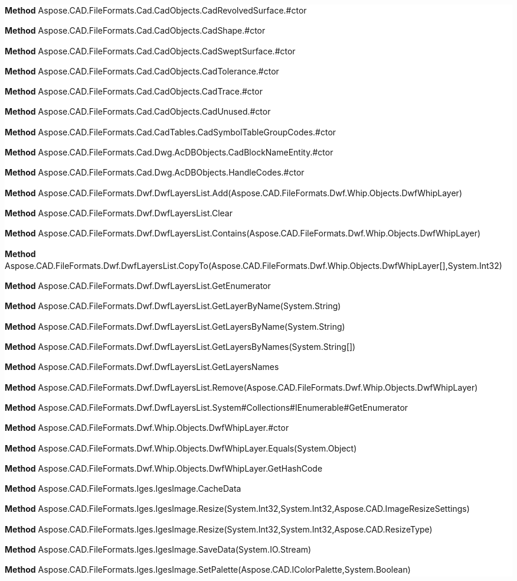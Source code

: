 **Method**        Aspose.CAD.FileFormats.Cad.CadObjects.CadRevolvedSurface.#ctor

**Method**        Aspose.CAD.FileFormats.Cad.CadObjects.CadShape.#ctor

**Method**        Aspose.CAD.FileFormats.Cad.CadObjects.CadSweptSurface.#ctor

**Method**        Aspose.CAD.FileFormats.Cad.CadObjects.CadTolerance.#ctor

**Method**        Aspose.CAD.FileFormats.Cad.CadObjects.CadTrace.#ctor

**Method**        Aspose.CAD.FileFormats.Cad.CadObjects.CadUnused.#ctor

**Method**        Aspose.CAD.FileFormats.Cad.CadTables.CadSymbolTableGroupCodes.#ctor

**Method**        Aspose.CAD.FileFormats.Cad.Dwg.AcDBObjects.CadBlockNameEntity.#ctor

**Method**        Aspose.CAD.FileFormats.Cad.Dwg.AcDBObjects.HandleCodes.#ctor

**Method**        Aspose.CAD.FileFormats.Dwf.DwfLayersList.Add(Aspose.CAD.FileFormats.Dwf.Whip.Objects.DwfWhipLayer)

**Method**        Aspose.CAD.FileFormats.Dwf.DwfLayersList.Clear

**Method**        Aspose.CAD.FileFormats.Dwf.DwfLayersList.Contains(Aspose.CAD.FileFormats.Dwf.Whip.Objects.DwfWhipLayer)

**Method**        Aspose.CAD.FileFormats.Dwf.DwfLayersList.CopyTo(Aspose.CAD.FileFormats.Dwf.Whip.Objects.DwfWhipLayer[],System.Int32)

**Method**        Aspose.CAD.FileFormats.Dwf.DwfLayersList.GetEnumerator

**Method**        Aspose.CAD.FileFormats.Dwf.DwfLayersList.GetLayerByName(System.String)

**Method**        Aspose.CAD.FileFormats.Dwf.DwfLayersList.GetLayersByName(System.String)

**Method**        Aspose.CAD.FileFormats.Dwf.DwfLayersList.GetLayersByNames(System.String[])

**Method**        Aspose.CAD.FileFormats.Dwf.DwfLayersList.GetLayersNames

**Method**        Aspose.CAD.FileFormats.Dwf.DwfLayersList.Remove(Aspose.CAD.FileFormats.Dwf.Whip.Objects.DwfWhipLayer)

**Method**        Aspose.CAD.FileFormats.Dwf.DwfLayersList.System#Collections#IEnumerable#GetEnumerator

**Method**        Aspose.CAD.FileFormats.Dwf.Whip.Objects.DwfWhipLayer.#ctor

**Method**        Aspose.CAD.FileFormats.Dwf.Whip.Objects.DwfWhipLayer.Equals(System.Object)

**Method**        Aspose.CAD.FileFormats.Dwf.Whip.Objects.DwfWhipLayer.GetHashCode

**Method**        Aspose.CAD.FileFormats.Iges.IgesImage.CacheData

**Method**        Aspose.CAD.FileFormats.Iges.IgesImage.Resize(System.Int32,System.Int32,Aspose.CAD.ImageResizeSettings)

**Method**        Aspose.CAD.FileFormats.Iges.IgesImage.Resize(System.Int32,System.Int32,Aspose.CAD.ResizeType)

**Method**        Aspose.CAD.FileFormats.Iges.IgesImage.SaveData(System.IO.Stream)

**Method**        Aspose.CAD.FileFormats.Iges.IgesImage.SetPalette(Aspose.CAD.IColorPalette,System.Boolean)
